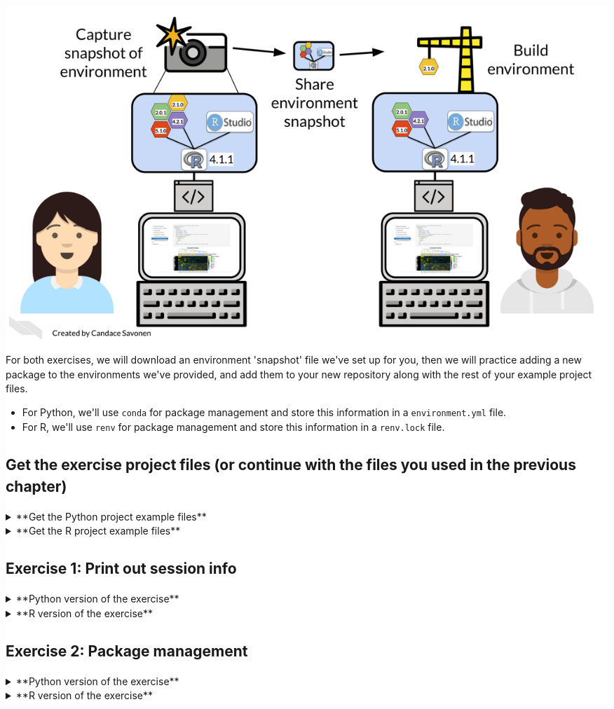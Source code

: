 <img src="resources/images/06-package-management_files/figure-html//1LMurysUhCjZb7DVF6KS9QmJ5NBjwWVjRn40MS9f2noE_g102dc56db08_49_26.png" title="In general, package managers work by capturing a snapshot of the environment and when that environment snapshot is shared, it attempt to rebuild it. In this example we show that Ruby has an environment, and using a package manager, has taken a snapshot of her computing environment. That snapshot is shared with Avi, who can use the package manager to attempt to build it on his own computer. This will help address some differences in package versions between two individual’s computers." alt="In general, package managers work by capturing a snapshot of the environment and when that environment snapshot is shared, it attempt to rebuild it. In this example we show that Ruby has an environment, and using a package manager, has taken a snapshot of her computing environment. That snapshot is shared with Avi, who can use the package manager to attempt to build it on his own computer. This will help address some differences in package versions between two individual’s computers." width="100%" />

For both exercises, we will download an environment 'snapshot' file we've set up for you, then we will practice adding a new package to the environments we've provided, and add them to your new repository along with the rest of your example project files.

- For Python, we'll use `conda` for package management and store this information in a `environment.yml` file.
- For R, we'll use `renv` for package management and store this information in a `renv.lock` file.

## Get the exercise project files (or continue with the files you used in the previous chapter)

<details><summary>**Get the Python project example files**</summary></details>

<details><summary>**Get the R project example files**</summary></details>

## Exercise 1: Print out session info

<details><summary>**Python version of the exercise**</summary></details>

<details><summary>**R version of the exercise**</summary></details>

## Exercise 2: Package management

<details><summary>**Python version of the exercise**</summary></details>

<details><summary>**R version of the exercise**</summary></details>
